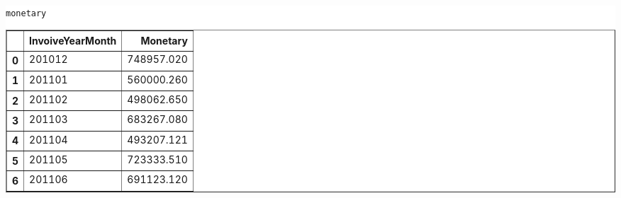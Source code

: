 
```python
monetary
```




<div>
<style scoped>
    .dataframe tbody tr th:only-of-type {
        vertical-align: middle;
    }

    .dataframe tbody tr th {
        vertical-align: top;
    }

    .dataframe thead th {
        text-align: right;
    }
</style>
<table border="1" class="dataframe">
  <thead>
    <tr style="text-align: right;">
      <th></th>
      <th>InvoiveYearMonth</th>
      <th>Monetary</th>
    </tr>
  </thead>
  <tbody>
    <tr>
      <th>0</th>
      <td>201012</td>
      <td>748957.020</td>
    </tr>
    <tr>
      <th>1</th>
      <td>201101</td>
      <td>560000.260</td>
    </tr>
    <tr>
      <th>2</th>
      <td>201102</td>
      <td>498062.650</td>
    </tr>
    <tr>
      <th>3</th>
      <td>201103</td>
      <td>683267.080</td>
    </tr>
    <tr>
      <th>4</th>
      <td>201104</td>
      <td>493207.121</td>
    </tr>
    <tr>
      <th>5</th>
      <td>201105</td>
      <td>723333.510</td>
    </tr>
    <tr>
      <th>6</th>
      <td>201106</td>
      <td>691123.120</td>
    </tr>
    <tr>